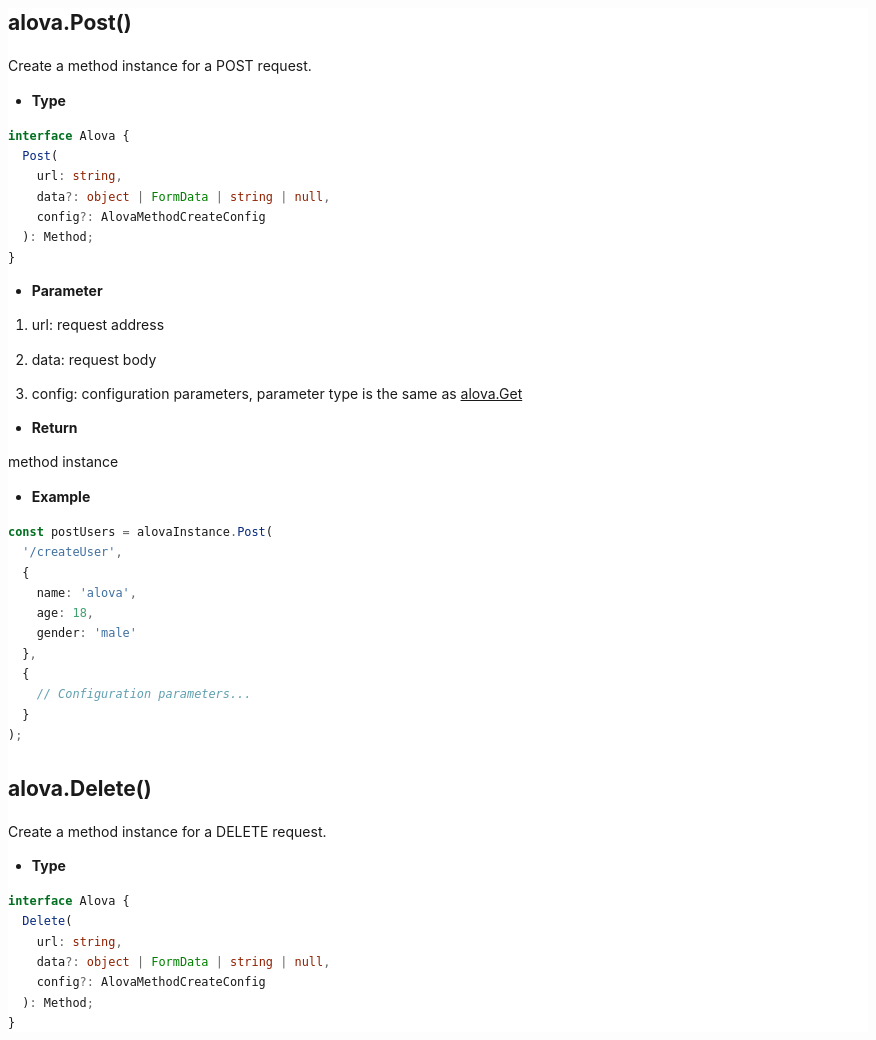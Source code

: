 ## alova.Post()

Create a method instance for a POST request.

- **Type**

```ts
interface Alova {
  Post(
    url: string,
    data?: object | FormData | string | null,
    config?: AlovaMethodCreateConfig
  ): Method;
}
```

- **Parameter**

1. url: request address

2. data: request body

3. config: configuration parameters, parameter type is the same as [alova.Get](#alovaget)

- **Return**

method instance

- **Example**

```ts
const postUsers = alovaInstance.Post(
  '/createUser',
  {
    name: 'alova',
    age: 18,
    gender: 'male'
  },
  {
    // Configuration parameters...
  }
);
```

## alova.Delete()

Create a method instance for a DELETE request.

- **Type**

```ts
interface Alova {
  Delete(
    url: string,
    data?: object | FormData | string | null,
    config?: AlovaMethodCreateConfig
  ): Method;
}
```
